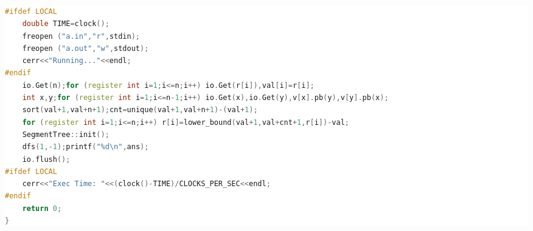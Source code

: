 ```cpp
#ifdef LOCAL
    double TIME=clock();
    freopen ("a.in","r",stdin);
    freopen ("a.out","w",stdout);
    cerr<<"Running..."<<endl;
#endif
    io.Get(n);for (register int i=1;i<=n;i++) io.Get(r[i]),val[i]=r[i];
    int x,y;for (register int i=1;i<=n-1;i++) io.Get(x),io.Get(y),v[x].pb(y),v[y].pb(x);
    sort(val+1,val+n+1);cnt=unique(val+1,val+n+1)-(val+1);
    for (register int i=1;i<=n;i++) r[i]=lower_bound(val+1,val+cnt+1,r[i])-val;
    SegmentTree::init();
    dfs(1,-1);printf("%d\n",ans);
    io.flush();
#ifdef LOCAL
    cerr<<"Exec Time: "<<(clock()-TIME)/CLOCKS_PER_SEC<<endl;
#endif
    return 0;
}
```
